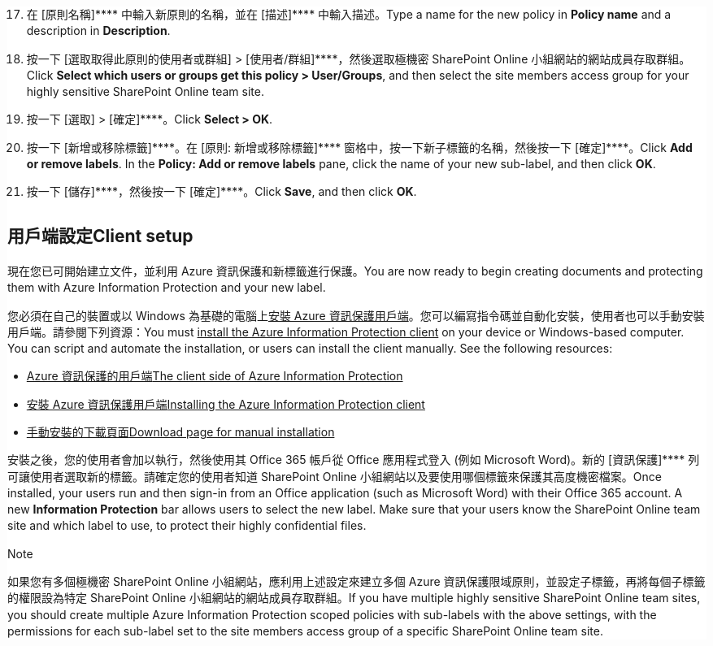 17. <span data-ttu-id="8da71-141">在 [原則名稱]\*\*\*\* 中輸入新原則的名稱，並在 [描述]\*\*\*\* 中輸入描述。</span><span class="sxs-lookup"><span data-stu-id="8da71-141">Type a name for the new policy in **Policy name** and a description in **Description**.</span></span>
    
18. <span data-ttu-id="8da71-142">按一下 [選取取得此原則的使用者或群組] > [使用者/群組]\*\*\*\*，然後選取極機密 SharePoint Online 小組網站的網站成員存取群組。</span><span class="sxs-lookup"><span data-stu-id="8da71-142">Click **Select which users or groups get this policy > User/Groups**, and then select the site members access group for your highly sensitive SharePoint Online team site.</span></span>
    
19. <span data-ttu-id="8da71-143">按一下 [選取] > [確定]\*\*\*\*。</span><span class="sxs-lookup"><span data-stu-id="8da71-143">Click **Select > OK**.</span></span>

20. <span data-ttu-id="8da71-p106">按一下 [新增或移除標籤]\*\*\*\*。在 [原則: 新增或移除標籤]\*\*\*\* 窗格中，按一下新子標籤的名稱，然後按一下 [確定]\*\*\*\*。</span><span class="sxs-lookup"><span data-stu-id="8da71-p106">Click **Add or remove labels**. In the **Policy: Add or remove labels** pane, click the name of your new sub-label, and then click **OK**.</span></span>   

21. <span data-ttu-id="8da71-146">按一下 [儲存]\*\*\*\*，然後按一下 [確定]\*\*\*\*。</span><span class="sxs-lookup"><span data-stu-id="8da71-146">Click **Save**, and then click **OK**.</span></span>
 
## <a name="client-setup"></a><span data-ttu-id="8da71-147">用戶端設定</span><span class="sxs-lookup"><span data-stu-id="8da71-147">Client setup</span></span>
<span data-ttu-id="8da71-148">現在您已可開始建立文件，並利用 Azure 資訊保護和新標籤進行保護。</span><span class="sxs-lookup"><span data-stu-id="8da71-148">You are now ready to begin creating documents and protecting them with Azure Information Protection and your new label.</span></span>
  
<span data-ttu-id="8da71-p107">您必須在自己的裝置或以 Windows 為基礎的電腦上[安裝 Azure 資訊保護用戶端](https://docs.microsoft.com/information-protection/rms-client/install-client-app)。您可以編寫指令碼並自動化安裝，使用者也可以手動安裝用戶端。請參閱下列資源：</span><span class="sxs-lookup"><span data-stu-id="8da71-p107">You must [install the Azure Information Protection client](https://docs.microsoft.com/information-protection/rms-client/install-client-app) on your device or Windows-based computer. You can script and automate the installation, or users can install the client manually. See the following resources:</span></span>
  
- [<span data-ttu-id="8da71-152">Azure 資訊保護的用戶端</span><span class="sxs-lookup"><span data-stu-id="8da71-152">The client side of Azure Information Protection</span></span>](https://docs.microsoft.com/information-protection/rms-client/use-client)
    
- [<span data-ttu-id="8da71-153">安裝 Azure 資訊保護用戶端</span><span class="sxs-lookup"><span data-stu-id="8da71-153">Installing the Azure Information Protection client</span></span>](https://docs.microsoft.com/information-protection/rms-client/client-admin-guide)
    
- [<span data-ttu-id="8da71-154">手動安裝的下載頁面</span><span class="sxs-lookup"><span data-stu-id="8da71-154">Download page for manual installation</span></span>](https://www.microsoft.com/download/details.aspx?id=53018)
    
<span data-ttu-id="8da71-p108">安裝之後，您的使用者會加以執行，然後使用其 Office 365 帳戶從 Office 應用程式登入 (例如 Microsoft Word)。新的 [資訊保護]\*\*\*\* 列可讓使用者選取新的標籤。請確定您的使用者知道 SharePoint Online 小組網站以及要使用哪個標籤來保護其高度機密檔案。</span><span class="sxs-lookup"><span data-stu-id="8da71-p108">Once installed, your users run and then sign-in from an Office application (such as Microsoft Word) with their Office 365 account. A new **Information Protection** bar allows users to select the new label. Make sure that your users know the SharePoint Online team site and which label to use, to protect their highly confidential files.</span></span>
  
> [!NOTE]
> <span data-ttu-id="8da71-158">如果您有多個極機密 SharePoint Online 小組網站，應利用上述設定來建立多個 Azure 資訊保護限域原則，並設定子標籤，再將每個子標籤的權限設為特定 SharePoint Online 小組網站的網站成員存取群組。</span><span class="sxs-lookup"><span data-stu-id="8da71-158">If you have multiple highly sensitive SharePoint Online team sites, you should create multiple Azure Information Protection scoped policies with sub-labels with the above settings, with the permissions for each sub-label set to the site members access group of a specific SharePoint Online team site.</span></span> 
  
